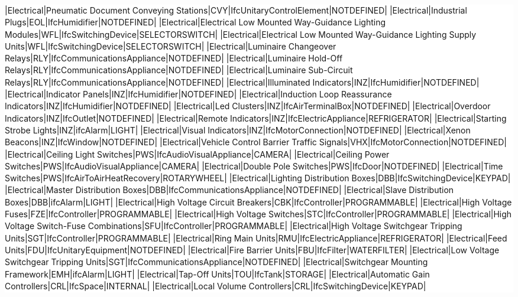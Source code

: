 |Electrical|Pneumatic  Document Conveying Stations|CVY|IfcUnitaryControlElement|NOTDEFINED|
|Electrical|Industrial Plugs|EOL|IfcHumidifier|NOTDEFINED|
|Electrical|Electrical Low Mounted Way-Guidance  Lighting Modules|WFL|IfcSwitchingDevice|SELECTORSWITCH|
|Electrical|Electrical Low Mounted Way-Guidance  Lighting Supply Units|WFL|IfcSwitchingDevice|SELECTORSWITCH|
|Electrical|Luminaire Changeover Relays|RLY|IfcCommunicationsAppliance|NOTDEFINED|
|Electrical|Luminaire Hold-Off Relays|RLY|IfcCommunicationsAppliance|NOTDEFINED|
|Electrical|Luminaire Sub-Circuit Relays|RLY|IfcCommunicationsAppliance|NOTDEFINED|
|Electrical|Illuminated Indicators|INZ|IfcHumidifier|NOTDEFINED|
|Electrical|Indicator Panels|INZ|IfcHumidifier|NOTDEFINED|
|Electrical|Induction Loop Reassurance Indicators|INZ|IfcHumidifier|NOTDEFINED|
|Electrical|Led Clusters|INZ|IfcAirTerminalBox|NOTDEFINED|
|Electrical|Overdoor Indicators|INZ|IfcOutlet|NOTDEFINED|
|Electrical|Remote Indicators|INZ|IfcElectricAppliance|REFRIGERATOR|
|Electrical|Starting Strobe Lights|INZ|ifcAlarm|LIGHT|
|Electrical|Visual Indicators|INZ|IfcMotorConnection|NOTDEFINED|
|Electrical|Xenon Beacons|INZ|IfcWindow|NOTDEFINED|
|Electrical|Vehicle Control Barrier Traffic Signals|VHX|IfcMotorConnection|NOTDEFINED|
|Electrical|Ceiling Light Switches|PWS|IfcAudioVisualAppliance|CAMERA|
|Electrical|Ceiling Power Switches|PWS|IfcAudioVisualAppliance|CAMERA|
|Electrical|Double Pole Switches|PWS|IfcDoor|NOTDEFINED|
|Electrical|Time Switches|PWS|IfcAirToAirHeatRecovery|ROTARYWHEEL|
|Electrical|Lighting Distribution Boxes|DBB|IfcSwitchingDevice|KEYPAD|
|Electrical|Master Distribution Boxes|DBB|IfcCommunicationsAppliance|NOTDEFINED|
|Electrical|Slave Distribution Boxes|DBB|ifcAlarm|LIGHT|
|Electrical|High Voltage Circuit Breakers|CBK|IfcController|PROGRAMMABLE|
|Electrical|High Voltage Fuses|FZE|IfcController|PROGRAMMABLE|
|Electrical|High Voltage Switches|STC|IfcController|PROGRAMMABLE|
|Electrical|High Voltage Switch-Fuse Combinations|SFU|IfcController|PROGRAMMABLE|
|Electrical|High Voltage Switchgear Tripping Units|SGT|IfcController|PROGRAMMABLE|
|Electrical|Ring Main Units|RMU|IfcElectricAppliance|REFRIGERATOR|
|Electrical|Feed Units|FDU|IfcUnitaryEquipment|NOTDEFINED|
|Electrical|Fire Barrier Units|FBU|IfcFilter|WATERFILTER|
|Electrical|Low Voltage Switchgear Tripping Units|SGT|IfcCommunicationsAppliance|NOTDEFINED|
|Electrical|Switchgear Mounting Framework|EMH|ifcAlarm|LIGHT|
|Electrical|Tap-Off Units|TOU|IfcTank|STORAGE|
|Electrical|Automatic Gain Controllers|CRL|IfcSpace|INTERNAL|
|Electrical|Local Volume Controllers|CRL|IfcSwitchingDevice|KEYPAD|